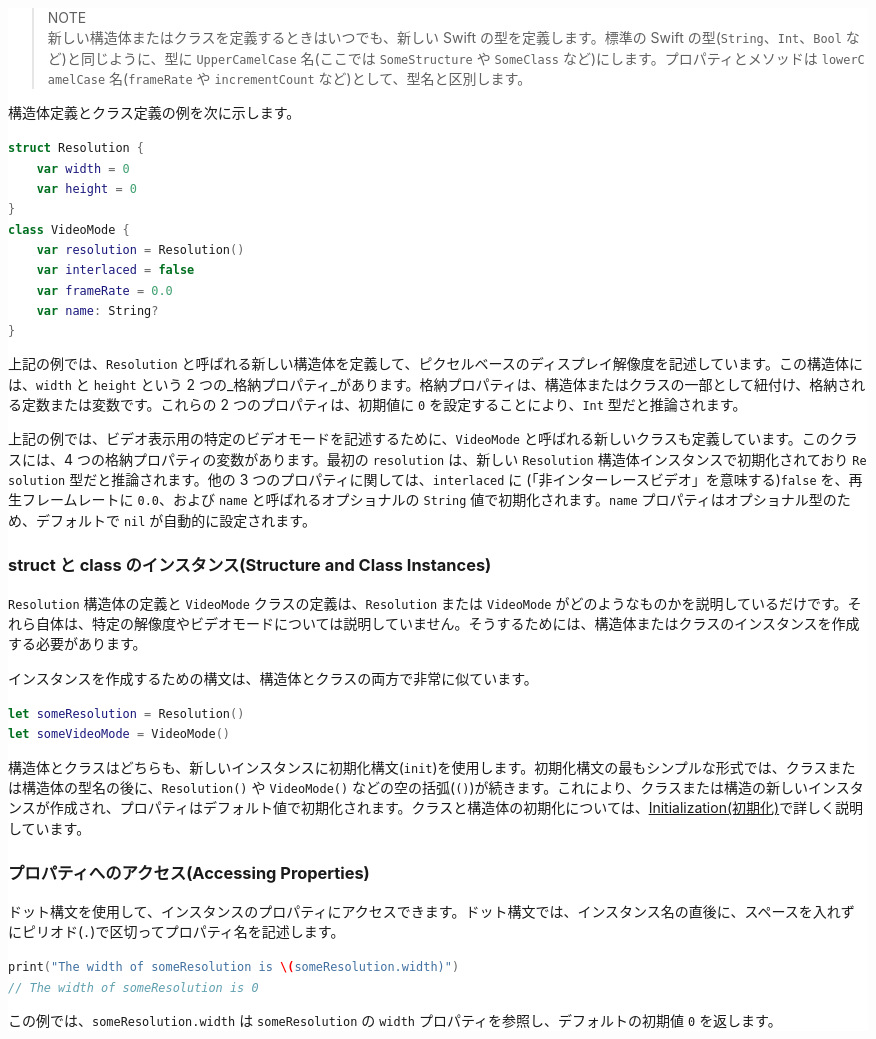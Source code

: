 > NOTE  
> 新しい構造体またはクラスを定義するときはいつでも、新しい Swift の型を定義します。標準の Swift の型\(`String`、`Int`、`Bool` など\)と同じように、型に `UpperCamelCase` 名\(ここでは `SomeStructure` や `SomeClass` など\)にします。プロパティとメソッドは `lowerCamelCase` 名\(`frameRate` や `incrementCount` など\)として、型名と区別します。

構造体定義とクラス定義の例を次に示します。

```swift
struct Resolution {
    var width = 0
    var height = 0
}
class VideoMode {
    var resolution = Resolution()
    var interlaced = false
    var frameRate = 0.0
    var name: String?
}
```

上記の例では、`Resolution` と呼ばれる新しい構造体を定義して、ピクセルベースのディスプレイ解像度を記述しています。この構造体には、`width` と `height` という 2 つの_格納プロパティ_があります。格納プロパティは、構造体またはクラスの一部として紐付け、格納される定数または変数です。これらの 2 つのプロパティは、初期値に `0` を設定することにより、`Int` 型だと推論されます。

上記の例では、ビデオ表示用の特定のビデオモードを記述するために、`VideoMode` と呼ばれる新しいクラスも定義しています。このクラスには、4 つの格納プロパティの変数があります。最初の `resolution` は、新しい `Resolution` 構造体インスタンスで初期化されており `Resolution` 型だと推論されます。他の 3 つのプロパティに関しては、`interlaced` に \(「非インターレースビデオ」を意味する\)`false` を、再生フレームレートに `0.0`、および `name` と呼ばれるオプショナルの `String` 値で初期化されます。`name` プロパティはオプショナル型のため、デフォルトで `nil` が自動的に設定されます。

### struct と class のインスタンス\(Structure and Class Instances\)

`Resolution` 構造体の定義と `VideoMode` クラスの定義は、`Resolution` または `VideoMode` がどのようなものかを説明しているだけです。それら自体は、特定の解像度やビデオモードについては説明していません。そうするためには、構造体またはクラスのインスタンスを作成する必要があります。

インスタンスを作成するための構文は、構造体とクラスの両方で非常に似ています。

```swift
let someResolution = Resolution()
let someVideoMode = VideoMode()
```

構造体とクラスはどちらも、新しいインスタンスに初期化構文\(`init`\)を使用します。初期化構文の最もシンプルな形式では、クラスまたは構造体の型名の後に、`Resolution()` や `VideoMode()` などの空の括弧\(`()`\)が続きます。これにより、クラスまたは構造の新しいインスタンスが作成され、プロパティはデフォルト値で初期化されます。クラスと構造体の初期化については、[Initialization\(初期化\)](initialization)で詳しく説明しています。

### <a id="accessing-properties">プロパティへのアクセス\(Accessing Properties\)</a>

ドット構文を使用して、インスタンスのプロパティにアクセスできます。ドット構文では、インスタンス名の直後に、スペースを入れずにピリオド\(`.`\)で区切ってプロパティ名を記述します。

```swift
print("The width of someResolution is \(someResolution.width)")
// The width of someResolution is 0
```

この例では、`someResolution.width` は `someResolution` の `width` プロパティを参照し、デフォルトの初期値 `0` を返します。
